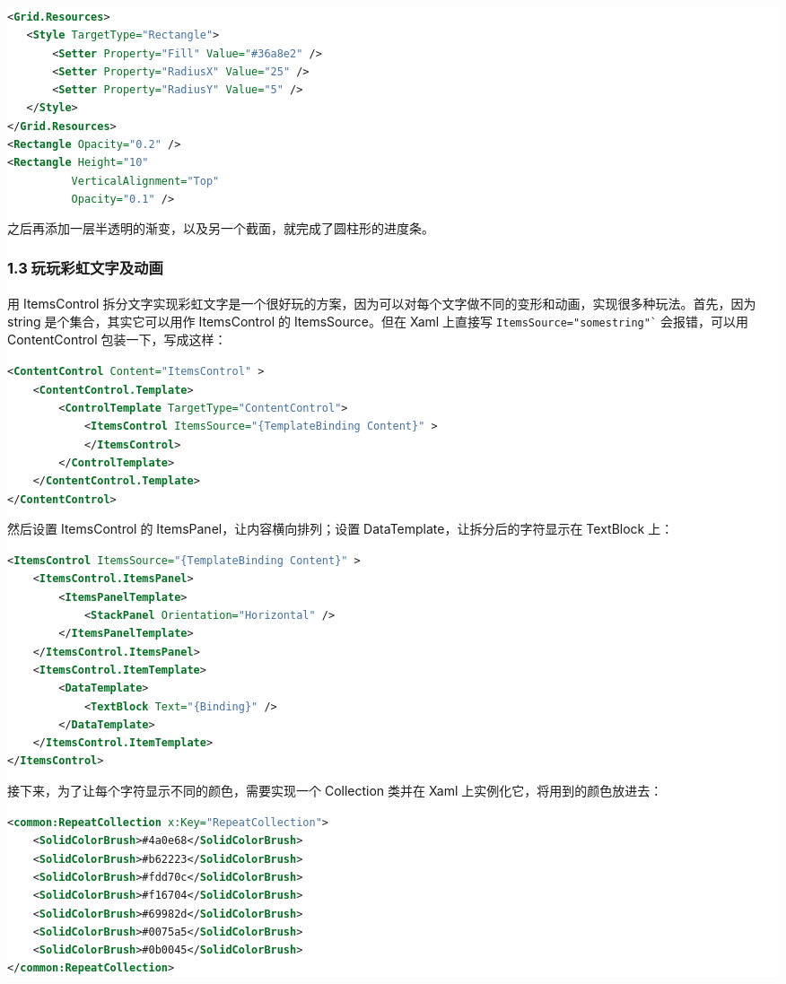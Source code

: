 ``` XML
<Grid.Resources>
   <Style TargetType="Rectangle">
       <Setter Property="Fill" Value="#36a8e2" />
       <Setter Property="RadiusX" Value="25" />
       <Setter Property="RadiusY" Value="5" />
   </Style>
</Grid.Resources>
<Rectangle Opacity="0.2" />
<Rectangle Height="10"
          VerticalAlignment="Top"
          Opacity="0.1" />
```

之后再添加一层半透明的渐变，以及另一个截面，就完成了圆柱形的进度条。

### 1.3 玩玩彩虹文字及动画

用 ItemsControl 拆分文字实现彩虹文字是一个很好玩的方案，因为可以对每个文字做不同的变形和动画，实现很多种玩法。首先，因为 string 是个集合，其实它可以用作 ItemsControl 的 ItemsSource。但在 Xaml 上直接写 <CODE>ItemsSource="somestring"`</CODE> 会报错，可以用 ContentControl 包装一下，写成这样：

``` XML
<ContentControl Content="ItemsControl" >
    <ContentControl.Template>
        <ControlTemplate TargetType="ContentControl">
            <ItemsControl ItemsSource="{TemplateBinding Content}" >
            </ItemsControl>
        </ControlTemplate>
    </ContentControl.Template>
</ContentControl>
```

然后设置 ItemsControl 的 ItemsPanel，让内容横向排列；设置 DataTemplate，让拆分后的字符显示在 TextBlock 上：

``` XML
<ItemsControl ItemsSource="{TemplateBinding Content}" >
    <ItemsControl.ItemsPanel>
        <ItemsPanelTemplate>
            <StackPanel Orientation="Horizontal" />
        </ItemsPanelTemplate>
    </ItemsControl.ItemsPanel>
    <ItemsControl.ItemTemplate>
        <DataTemplate>
            <TextBlock Text="{Binding}" />
        </DataTemplate>
    </ItemsControl.ItemTemplate>
</ItemsControl>
```

接下来，为了让每个字符显示不同的颜色，需要实现一个 Collection 类并在 Xaml 上实例化它，将用到的颜色放进去：

``` XML
<common:RepeatCollection x:Key="RepeatCollection">
    <SolidColorBrush>#4a0e68</SolidColorBrush>
    <SolidColorBrush>#b62223</SolidColorBrush>
    <SolidColorBrush>#fdd70c</SolidColorBrush>
    <SolidColorBrush>#f16704</SolidColorBrush>
    <SolidColorBrush>#69982d</SolidColorBrush>
    <SolidColorBrush>#0075a5</SolidColorBrush>
    <SolidColorBrush>#0b0045</SolidColorBrush>
</common:RepeatCollection>
```
